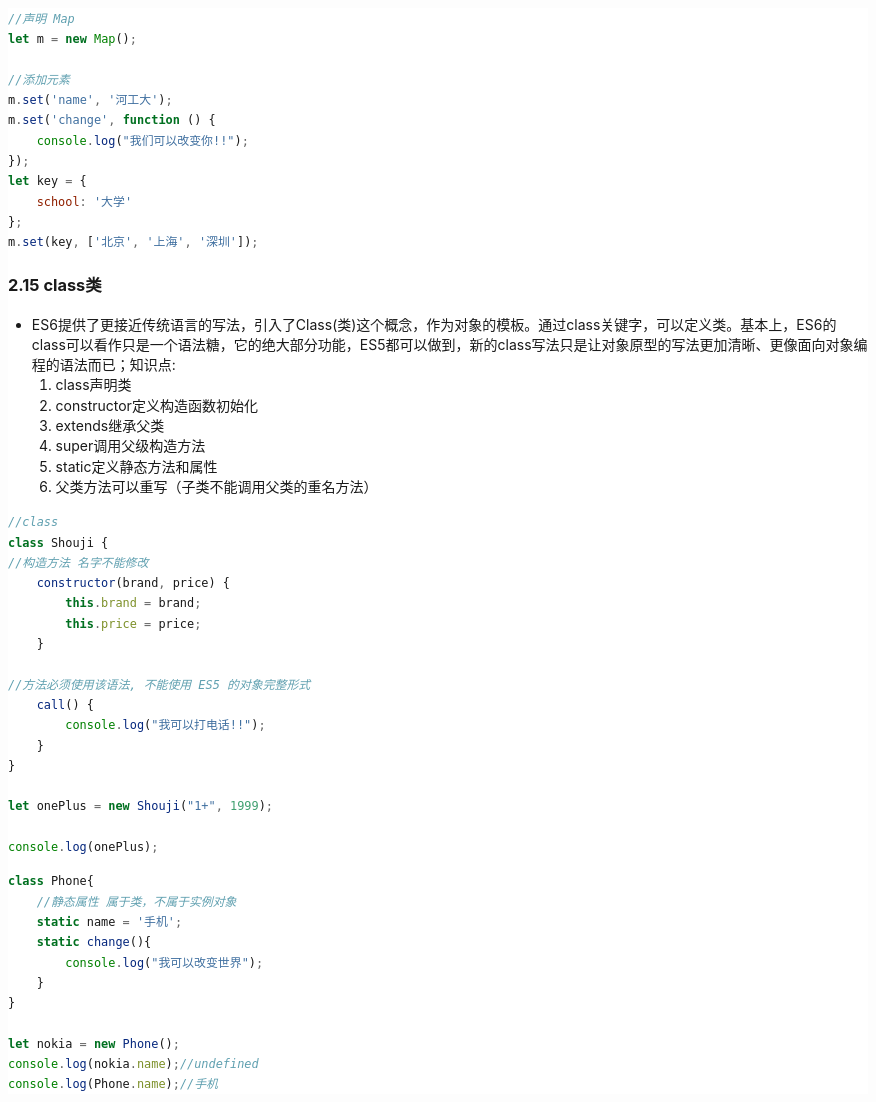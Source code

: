 ~~~JavaScript
//声明 Map
let m = new Map();

//添加元素
m.set('name', '河工大');
m.set('change', function () {
    console.log("我们可以改变你!!");
});
let key = {
    school: '大学'
};
m.set(key, ['北京', '上海', '深圳']);
~~~



### 2.15 class类

* ES6提供了更接近传统语言的写法，引入了Class(类)这个概念，作为对象的模板。通过class关键字，可以定义类。基本上，ES6的class可以看作只是一个语法糖，它的绝大部分功能，ES5都可以做到，新的class写法只是让对象原型的写法更加清晰、更像面向对象编程的语法而已；知识点:
  1) class声明类
  2) constructor定义构造函数初始化
  3) extends继承父类
  4) super调用父级构造方法
  5) static定义静态方法和属性
  6) 父类方法可以重写（子类不能调用父类的重名方法）

~~~javascript
//class
class Shouji {
//构造方法 名字不能修改
    constructor(brand, price) {
        this.brand = brand;
        this.price = price;
    }

//方法必须使用该语法, 不能使用 ES5 的对象完整形式
    call() {
        console.log("我可以打电话!!");
    }
}

let onePlus = new Shouji("1+", 1999);

console.log(onePlus);
~~~

~~~JavaScript
class Phone{
    //静态属性 属于类，不属于实例对象
    static name = '手机';
    static change(){
        console.log("我可以改变世界");
    }
}

let nokia = new Phone();
console.log(nokia.name);//undefined
console.log(Phone.name);//手机
~~~
